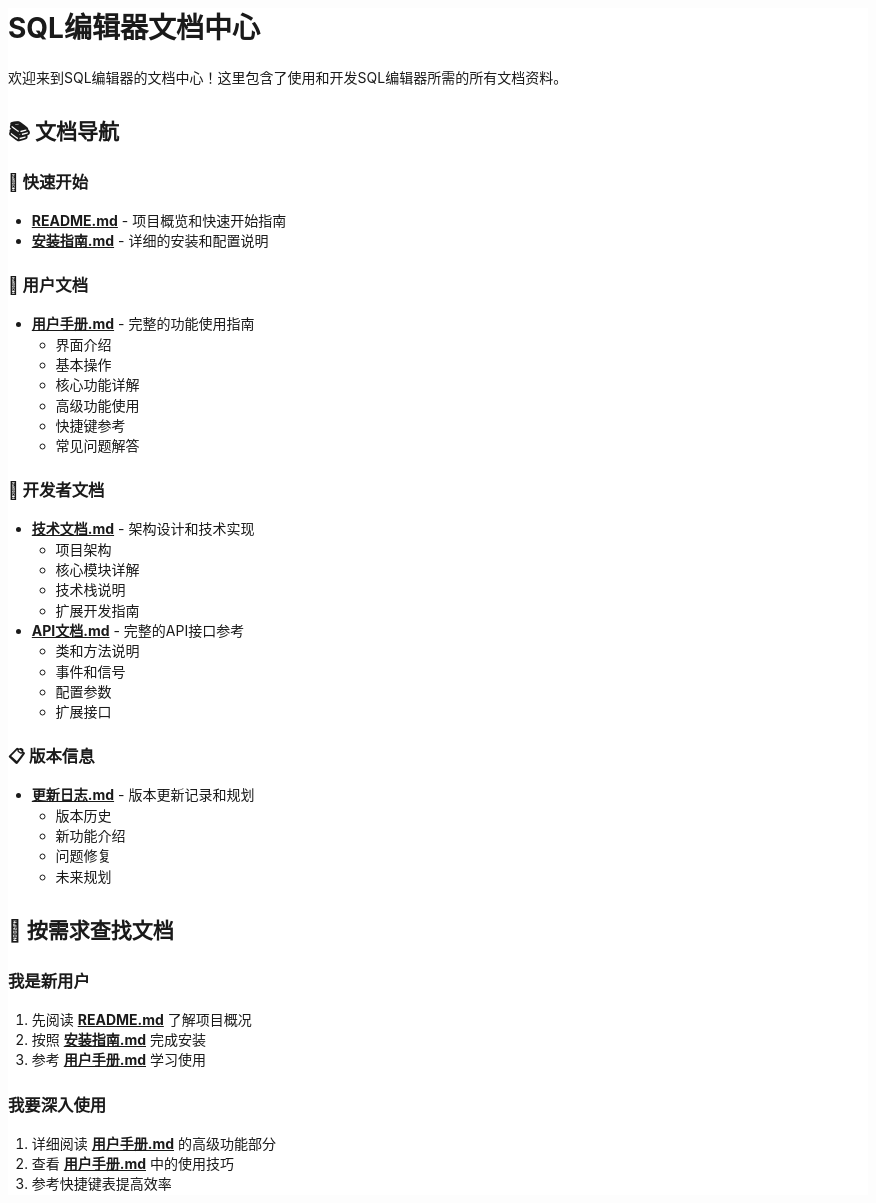# SQL编辑器文档中心

欢迎来到SQL编辑器的文档中心！这里包含了使用和开发SQL编辑器所需的所有文档资料。

## 📚 文档导航

### 🚀 快速开始
- **[README.md](../README.md)** - 项目概览和快速开始指南
- **[安装指南.md](安装指南.md)** - 详细的安装和配置说明

### 👤 用户文档
- **[用户手册.md](用户手册.md)** - 完整的功能使用指南
  - 界面介绍
  - 基本操作
  - 核心功能详解
  - 高级功能使用
  - 快捷键参考
  - 常见问题解答

### 🔧 开发者文档
- **[技术文档.md](技术文档.md)** - 架构设计和技术实现
  - 项目架构
  - 核心模块详解
  - 技术栈说明
  - 扩展开发指南
- **[API文档.md](API文档.md)** - 完整的API接口参考
  - 类和方法说明
  - 事件和信号
  - 配置参数
  - 扩展接口

### 📋 版本信息
- **[更新日志.md](更新日志.md)** - 版本更新记录和规划
  - 版本历史
  - 新功能介绍
  - 问题修复
  - 未来规划

## 🎯 按需求查找文档

### 我是新用户
1. 先阅读 **[README.md](../README.md)** 了解项目概况
2. 按照 **[安装指南.md](安装指南.md)** 完成安装
3. 参考 **[用户手册.md](用户手册.md)** 学习使用

### 我要深入使用
1. 详细阅读 **[用户手册.md](用户手册.md)** 的高级功能部分
2. 查看 **[用户手册.md](用户手册.md)** 中的使用技巧
3. 参考快捷键表提高效率
